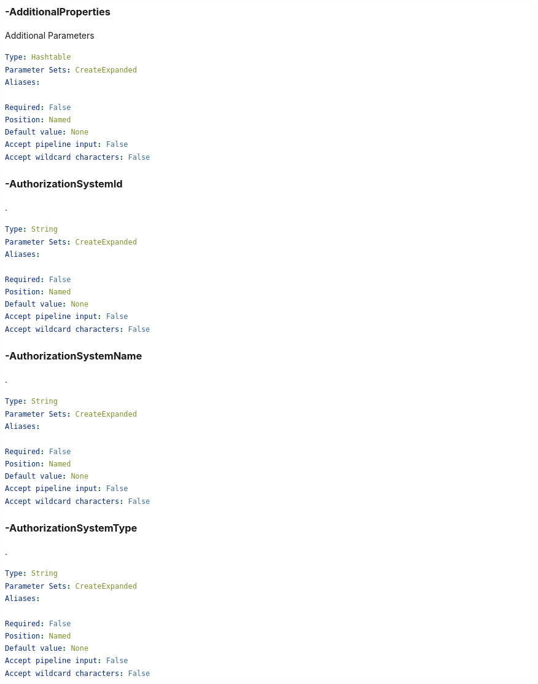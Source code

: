 ### -AdditionalProperties
Additional Parameters

```yaml
Type: Hashtable
Parameter Sets: CreateExpanded
Aliases:

Required: False
Position: Named
Default value: None
Accept pipeline input: False
Accept wildcard characters: False
```

### -AuthorizationSystemId
.

```yaml
Type: String
Parameter Sets: CreateExpanded
Aliases:

Required: False
Position: Named
Default value: None
Accept pipeline input: False
Accept wildcard characters: False
```

### -AuthorizationSystemName
.

```yaml
Type: String
Parameter Sets: CreateExpanded
Aliases:

Required: False
Position: Named
Default value: None
Accept pipeline input: False
Accept wildcard characters: False
```

### -AuthorizationSystemType
.

```yaml
Type: String
Parameter Sets: CreateExpanded
Aliases:

Required: False
Position: Named
Default value: None
Accept pipeline input: False
Accept wildcard characters: False
```
